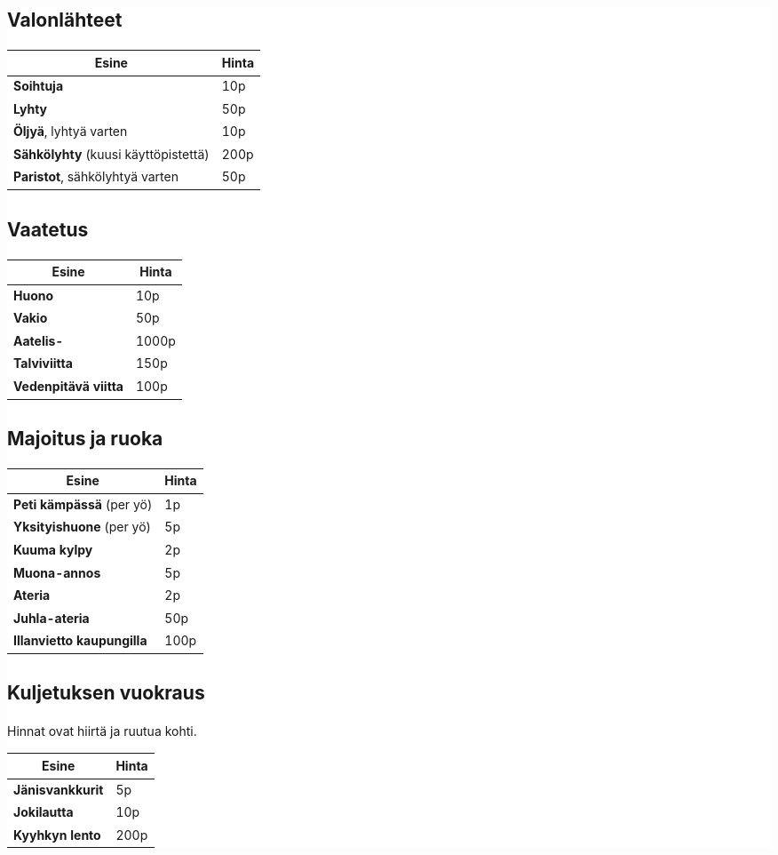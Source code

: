 ## Valonlähteet

| Esine                                   | Hinta |
| --------------------------------------- | ----- |
| **Soihtuja**                            | 10p   |
| **Lyhty**                               | 50p   |
| **Öljyä**, lyhtyä varten                | 10p   |
| **Sähkölyhty** (kuusi käyttöpistettä)   | 200p  |
| **Paristot**, sähkölyhtyä varten        | 50p   |

## Vaatetus

| Esine                  | Hinta |
| ---------------------- | ----- |
| **Huono**              | 10p   |
| **Vakio**              | 50p   |
| **Aatelis-**           | 1000p |
| **Talviviitta**        | 150p  |
| **Vedenpitävä viitta** | 100p  |

## Majoitus ja ruoka

| Esine                          | Hinta |
| ------------------------------ | ----- |
| **Peti kämpässä** (per yö)     | 1p    |
| **Yksityishuone** (per yö)     | 5p    |
| **Kuuma kylpy**                | 2p    |
| **Muona-annos**                | 5p    |
| **Ateria**                     | 2p    |
| **Juhla-ateria**               | 50p   |
| **Illanvietto kaupungilla**    | 100p  |

## Kuljetuksen vuokraus

Hinnat ovat hiirtä ja ruutua kohti.

| Esine              | Hinta |
| ------------------ | ----- |
| **Jänisvankkurit** | 5p    |
| **Jokilautta**     | 10p   |
| **Kyyhkyn lento**  | 200p  |
